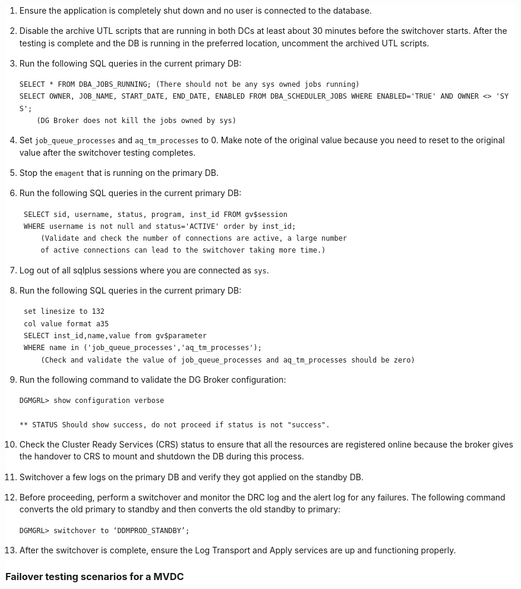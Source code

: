 1.	Ensure the application is completely shut down and no user is connected to
the database.

2. Disable the archive UTL scripts that are running in both DCs at least about
30 minutes before the switchover starts. After the testing is complete and the
DB is running in the preferred location, uncomment the archived UTL scripts.

3.	Run the following SQL queries in the current primary DB:

        SELECT * FROM DBA_JOBS_RUNNING; (There should not be any sys owned jobs running)
        SELECT OWNER, JOB_NAME, START_DATE, END_DATE, ENABLED FROM DBA_SCHEDULER_JOBS WHERE ENABLED='TRUE' AND OWNER <> 'SYS';
            (DG Broker does not kill the jobs owned by sys)

4. Set `job_queue_processes` and `aq_tm_processes` to 0. Make note of the
original value because you need to reset to the original value after the
switchover testing completes.

5. Stop the `emagent` that is running on the primary DB.

6. Run the following SQL queries in the current primary DB:

        SELECT sid, username, status, program, inst_id FROM gv$session
        WHERE username is not null and status='ACTIVE' order by inst_id;
            (Validate and check the number of connections are active, a large number
            of active connections can lead to the switchover taking more time.)

7. Log out of all sqlplus sessions where you are connected as `sys`.

8. Run the following SQL queries in the current primary DB:

        set linesize to 132
        col value format a35
        SELECT inst_id,name,value from gv$parameter
        WHERE name in ('job_queue_processes','aq_tm_processes');
            (Check and validate the value of job_queue_processes and aq_tm_processes should be zero)

9.	Run the following command to validate the DG Broker configuration:

        DGMGRL> show configuration verbose

        ** STATUS Should show success, do not proceed if status is not "success".

10. Check the Cluster Ready Services (CRS) status to ensure that all the resources
are registered online because the broker gives the handover to CRS to mount and
shutdown the DB during this process.

11. Switchover a few logs on the primary DB and verify they got applied on the
standby DB.

12. Before proceeding, perform a switchover and monitor the DRC log and the
alert log for any failures. The following command converts the old primary to
standby and then converts the old standby to primary:

        DGMGRL> switchover to ‘DDMPROD_STANDBY’;

13. After the switchover is complete, ensure the Log Transport and Apply services
are up and functioning properly.

### Failover testing scenarios for a MVDC
